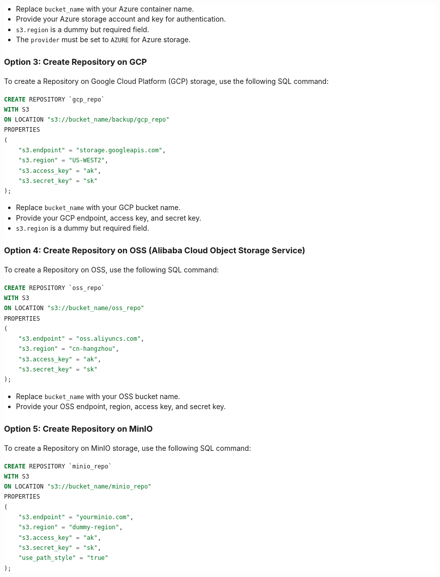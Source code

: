 - Replace `bucket_name` with your Azure container name.
- Provide your Azure storage account and key for authentication.
- `s3.region` is a dummy but required field.
- The `provider` must be set to `AZURE` for Azure storage.

### Option 3: Create Repository on GCP

To create a Repository on Google Cloud Platform (GCP) storage, use the following SQL command:

```sql
CREATE REPOSITORY `gcp_repo`
WITH S3
ON LOCATION "s3://bucket_name/backup/gcp_repo"
PROPERTIES
(
    "s3.endpoint" = "storage.googleapis.com",
    "s3.region" = "US-WEST2",
    "s3.access_key" = "ak",
    "s3.secret_key" = "sk"
);
```

- Replace `bucket_name` with your GCP bucket name.
- Provide your GCP endpoint, access key, and secret key.
- `s3.region` is a dummy but required field.

### Option 4: Create Repository on OSS (Alibaba Cloud Object Storage Service)

To create a Repository on OSS, use the following SQL command:

```sql
CREATE REPOSITORY `oss_repo`
WITH S3
ON LOCATION "s3://bucket_name/oss_repo"
PROPERTIES
(
    "s3.endpoint" = "oss.aliyuncs.com",
    "s3.region" = "cn-hangzhou",
    "s3.access_key" = "ak",
    "s3.secret_key" = "sk"
);
```
- Replace `bucket_name` with your OSS bucket name.
- Provide your OSS endpoint, region, access key, and secret key.

### Option 5: Create Repository on MinIO

To create a Repository on MinIO storage, use the following SQL command:

```sql
CREATE REPOSITORY `minio_repo`
WITH S3
ON LOCATION "s3://bucket_name/minio_repo"
PROPERTIES
(
    "s3.endpoint" = "yourminio.com",
    "s3.region" = "dummy-region",
    "s3.access_key" = "ak",
    "s3.secret_key" = "sk",
    "use_path_style" = "true"
);
```
